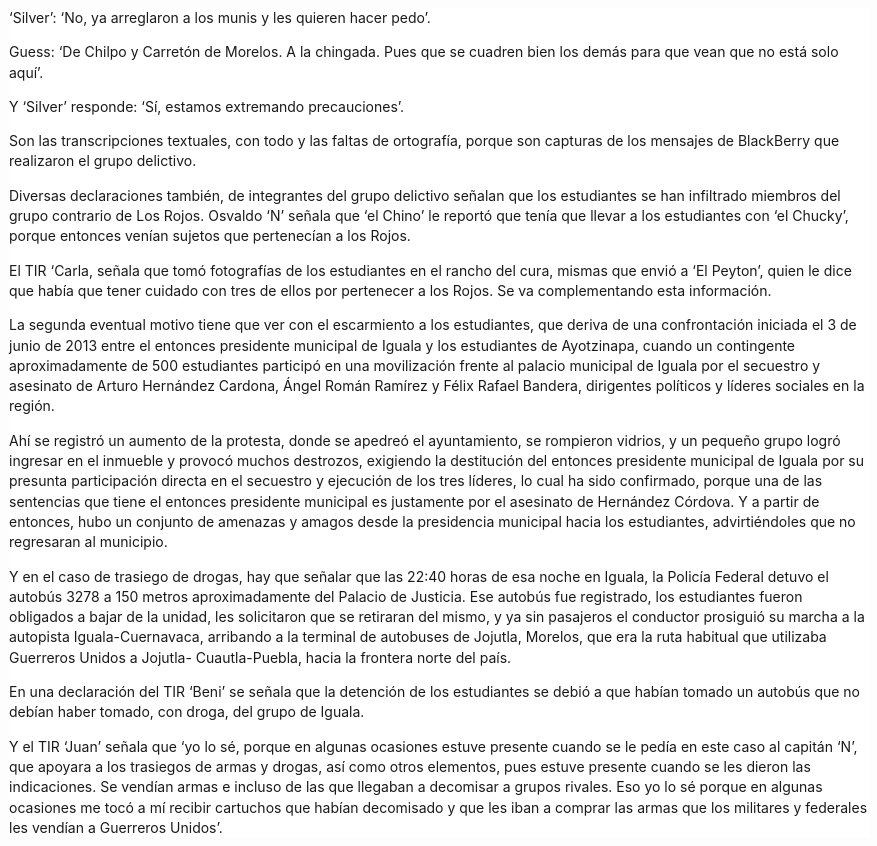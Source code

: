 ‘Silver’: ‘No, ya arreglaron a los munis y les quieren hacer pedo’.

Guess: ‘De Chilpo y Carretón de Morelos. A la chingada. Pues que se cuadren
bien los demás para que vean que no está solo aquí’.

Y ‘Silver’ responde: ‘Sí, estamos extremando precauciones’.

Son las transcripciones textuales, con todo y las faltas de ortografía, porque
son capturas de los mensajes de BlackBerry que realizaron el grupo delictivo.

Diversas declaraciones también, de integrantes del grupo delictivo señalan que
los estudiantes se han infiltrado miembros del grupo contrario de Los Rojos.
Osvaldo ‘N’ señala que ‘el Chino’ le reportó que tenía que llevar a los
estudiantes con ‘el Chucky’, porque entonces venían sujetos que pertenecían a
los Rojos.

El TIR ‘Carla, señala que tomó fotografías de los estudiantes en el rancho del
cura, mismas que envió a ‘El Peyton’, quien le dice que había que tener
cuidado con tres de ellos por pertenecer a los Rojos. Se va complementando
esta información.

La segunda eventual motivo tiene que ver con el escarmiento a los estudiantes,
que deriva de una confrontación iniciada el 3 de junio de 2013 entre el
entonces presidente municipal de Iguala y los estudiantes de Ayotzinapa,
cuando un contingente aproximadamente de 500 estudiantes participó en una
movilización frente al palacio municipal de Iguala por el secuestro y
asesinato de Arturo Hernández Cardona, Ángel Román Ramírez y Félix Rafael
Bandera, dirigentes políticos y líderes sociales en la región.

Ahí se registró un aumento de la protesta, donde se apedreó el ayuntamiento,
se rompieron vidrios, y un pequeño grupo logró ingresar en el inmueble y
provocó muchos destrozos, exigiendo la destitución del entonces presidente
municipal de Iguala por su presunta participación directa en el secuestro y
ejecución de los tres líderes, lo cual ha sido confirmado, porque una de las
sentencias que tiene el entonces presidente municipal es justamente por el
asesinato de Hernández Córdova. Y a partir de entonces, hubo un conjunto de
amenazas y amagos desde la presidencia municipal hacia los estudiantes,
advirtiéndoles que no regresaran al municipio.

Y en el caso de trasiego de drogas, hay que señalar que las 22:40 horas de esa
noche en Iguala, la Policía Federal detuvo el autobús 3278 a 150 metros
aproximadamente del Palacio de Justicia. Ese autobús fue registrado, los
estudiantes fueron obligados a bajar de la unidad, les solicitaron que se
retiraran del mismo, y ya sin pasajeros el conductor prosiguió su marcha a la
autopista Iguala-Cuernavaca, arribando a la terminal de autobuses de Jojutla,
Morelos, que era la ruta habitual que utilizaba Guerreros Unidos a Jojutla-
Cuautla-Puebla, hacia la frontera norte del país.

En una declaración del TIR ‘Beni’ se señala que la detención de los
estudiantes se debió a que habían tomado un autobús que no debían haber
tomado, con droga, del grupo de Iguala.

Y el TIR ‘Juan’ señala que ‘yo lo sé, porque en algunas ocasiones estuve
presente cuando se le pedía en este caso al capitán ‘N’, que apoyara a los
trasiegos de armas y drogas, así como otros elementos, pues estuve presente
cuando se les dieron las indicaciones. Se vendían armas e incluso de las que
llegaban a decomisar a grupos rivales. Eso yo lo sé porque en algunas
ocasiones me tocó a mí recibir cartuchos que habían decomisado y que les iban
a comprar las armas que los militares y federales les vendían a Guerreros
Unidos’.
